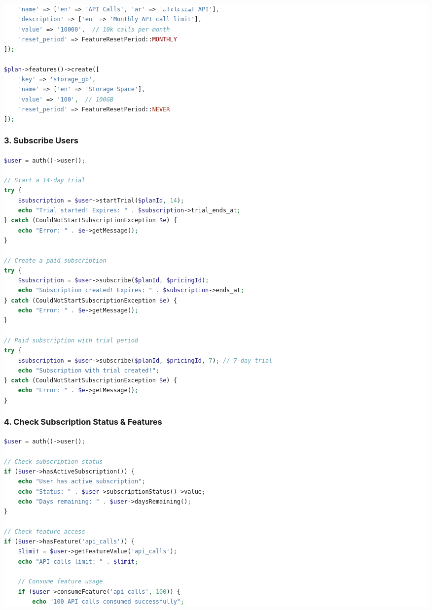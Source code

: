 ```php
    'name' => ['en' => 'API Calls', 'ar' => 'استدعاءات API'],
    'description' => ['en' => 'Monthly API call limit'],
    'value' => '10000',  // 10k calls per month
    'reset_period' => FeatureResetPeriod::MONTHLY
]);

$plan->features()->create([
    'key' => 'storage_gb',
    'name' => ['en' => 'Storage Space'],
    'value' => '100',  // 100GB
    'reset_period' => FeatureResetPeriod::NEVER
]);
```

### 3. Subscribe Users

```php
$user = auth()->user();

// Start a 14-day trial
try {
    $subscription = $user->startTrial($planId, 14);
    echo "Trial started! Expires: " . $subscription->trial_ends_at;
} catch (CouldNotStartSubscriptionException $e) {
    echo "Error: " . $e->getMessage();
}

// Create a paid subscription
try {
    $subscription = $user->subscribe($planId, $pricingId);
    echo "Subscription created! Expires: " . $subscription->ends_at;
} catch (CouldNotStartSubscriptionException $e) {
    echo "Error: " . $e->getMessage();
}

// Paid subscription with trial period
try {
    $subscription = $user->subscribe($planId, $pricingId, 7); // 7-day trial
    echo "Subscription with trial created!";
} catch (CouldNotStartSubscriptionException $e) {
    echo "Error: " . $e->getMessage();
}
```

### 4. Check Subscription Status & Features

```php
$user = auth()->user();

// Check subscription status
if ($user->hasActiveSubscription()) {
    echo "User has active subscription";
    echo "Status: " . $user->subscriptionStatus()->value;
    echo "Days remaining: " . $user->daysRemaining();
}

// Check feature access
if ($user->hasFeature('api_calls')) {
    $limit = $user->getFeatureValue('api_calls');
    echo "API calls limit: " . $limit;

    // Consume feature usage
    if ($user->consumeFeature('api_calls', 100)) {
        echo "100 API calls consumed successfully";
```